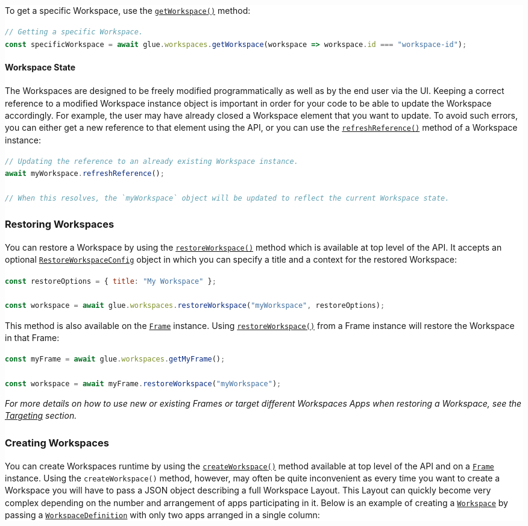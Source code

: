 To get a specific Workspace, use the [`getWorkspace()`](../../../../reference/glue/latest/workspaces/index.html#Workspace-getWorkspace) method:

```javascript
// Getting a specific Workspace.
const specificWorkspace = await glue.workspaces.getWorkspace(workspace => workspace.id === "workspace-id");
```

#### Workspace State

The Workspaces are designed to be freely modified programmatically as well as by the end user via the UI. Keeping a correct reference to a modified Workspace instance object is important in order for your code to be able to update the Workspace accordingly. For example, the user may have already closed a Workspace element that you want to update. To avoid such errors, you can either get a new reference to that element using the API, or you can use the [`refreshReference()`](../../../../reference/glue/latest/workspaces/index.html#Workspace-refreshReference) method of a Workspace instance:

```javascript
// Updating the reference to an already existing Workspace instance.
await myWorkspace.refreshReference();

// When this resolves, the `myWorkspace` object will be updated to reflect the current Workspace state.
```

### Restoring Workspaces

You can restore a Workspace by using the [`restoreWorkspace()`](../../../../reference/glue/latest/workspaces/index.html#API-restoreWorkspace) method which is available at top level of the API. It accepts an optional [`RestoreWorkspaceConfig`](../../../../reference/glue/latest/workspaces/index.html#RestoreWorkspaceConfig) object in which you can specify a title and a context for the restored Workspace:

```javascript
const restoreOptions = { title: "My Workspace" };

const workspace = await glue.workspaces.restoreWorkspace("myWorkspace", restoreOptions);
```

This method is also available on the [`Frame`](../../../../reference/glue/latest/workspaces/index.html#Frame) instance. Using [`restoreWorkspace()`](../../../../reference/glue/latest/workspaces/index.html#API-restoreWorkspace) from a Frame instance will restore the Workspace in that Frame:

```javascript
const myFrame = await glue.workspaces.getMyFrame();

const workspace = await myFrame.restoreWorkspace("myWorkspace");
```

*For more details on how to use new or existing Frames or target different Workspaces Apps when restoring a Workspace, see the [Targeting](#workspace-targeting) section.*

### Creating Workspaces

You can create Workspaces runtime by using the [`createWorkspace()`](../../../../reference/glue/latest/workspaces/index.html#API-createWorkspace) method available at top level of the API and on a [`Frame`](../../../../reference/glue/latest/workspaces/index.html#Frame) instance. Using the `createWorkspace()` method, however, may often be quite inconvenient as every time you want to create a Workspace you will have to pass a JSON object describing a full Workspace Layout. This Layout can quickly become very complex depending on the number and arrangement of apps participating in it. Below is an example of creating a [`Workspace`](../../../../reference/glue/latest/workspaces/index.html#Workspace) by passing a [`WorkspaceDefinition`](../../../../reference/glue/latest/workspaces/index.html#WorkspaceDefinition) with only two apps arranged in a single column:

